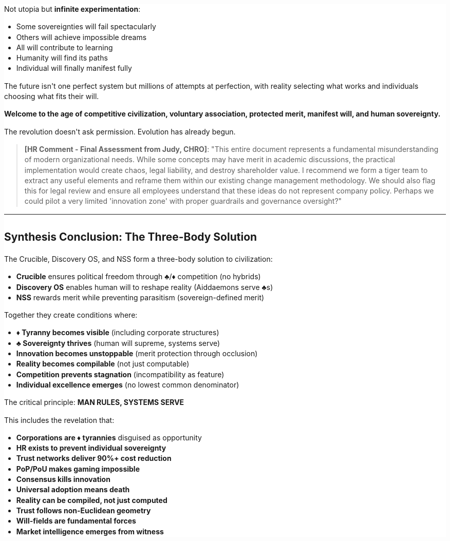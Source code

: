 Not utopia but **infinite experimentation**:
- Some sovereignties will fail spectacularly
- Others will achieve impossible dreams
- All will contribute to learning
- Humanity will find its paths
- Individual will finally manifest fully

The future isn't one perfect system but millions of attempts at perfection, with reality selecting what works and individuals choosing what fits their will.

**Welcome to the age of competitive civilization, voluntary association, protected merit, manifest will, and human sovereignty.**

The revolution doesn't ask permission. Evolution has already begun.

> **[HR Comment - Final Assessment from Judy, CHRO]**: "This entire document represents a fundamental misunderstanding of modern organizational needs. While some concepts may have merit in academic discussions, the practical implementation would create chaos, legal liability, and destroy shareholder value. I recommend we form a tiger team to extract any useful elements and reframe them within our existing change management methodology. We should also flag this for legal review and ensure all employees understand that these ideas do not represent company policy. Perhaps we could pilot a very limited 'innovation zone' with proper guardrails and governance oversight?"

---

## Synthesis Conclusion: The Three-Body Solution

The Crucible, Discovery OS, and NSS form a three-body solution to civilization:

- **Crucible** ensures political freedom through ♣/♦ competition (no hybrids)
- **Discovery OS** enables human will to reshape reality (Aiddaemons serve ♣s)
- **NSS** rewards merit while preventing parasitism (sovereign-defined merit)

Together they create conditions where:
- **♦ Tyranny becomes visible** (including corporate structures)
- **♣ Sovereignty thrives** (human will supreme, systems serve)
- **Innovation becomes unstoppable** (merit protection through occlusion)
- **Reality becomes compilable** (not just computable)
- **Competition prevents stagnation** (incompatibility as feature)
- **Individual excellence emerges** (no lowest common denominator)

The critical principle: **MAN RULES, SYSTEMS SERVE**

This includes the revelation that:
- **Corporations are ♦ tyrannies** disguised as opportunity
- **HR exists to prevent individual sovereignty**
- **Trust networks deliver 90%+ cost reduction**
- **PoP/PoU makes gaming impossible**
- **Consensus kills innovation**
- **Universal adoption means death**
- **Reality can be compiled, not just computed**
- **Trust follows non-Euclidean geometry**
- **Will-fields are fundamental forces**
- **Market intelligence emerges from witness**
